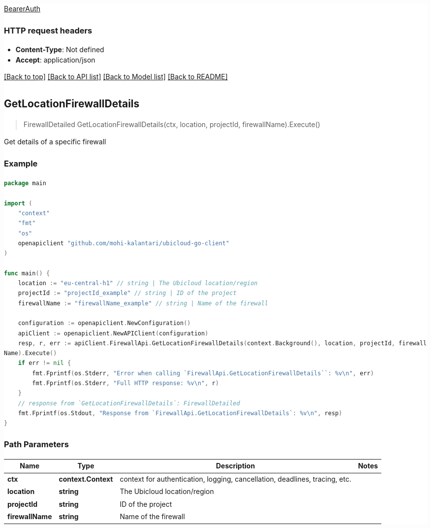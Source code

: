 [BearerAuth](../README.md#BearerAuth)

### HTTP request headers

- **Content-Type**: Not defined
- **Accept**: application/json

[[Back to top]](#) [[Back to API list]](../README.md#documentation-for-api-endpoints)
[[Back to Model list]](../README.md#documentation-for-models)
[[Back to README]](../README.md)


## GetLocationFirewallDetails

> FirewallDetailed GetLocationFirewallDetails(ctx, location, projectId, firewallName).Execute()

Get details of a specific firewall

### Example

```go
package main

import (
    "context"
    "fmt"
    "os"
    openapiclient "github.com/mohi-kalantari/ubicloud-go-client"
)

func main() {
    location := "eu-central-h1" // string | The Ubicloud location/region
    projectId := "projectId_example" // string | ID of the project
    firewallName := "firewallName_example" // string | Name of the firewall

    configuration := openapiclient.NewConfiguration()
    apiClient := openapiclient.NewAPIClient(configuration)
    resp, r, err := apiClient.FirewallApi.GetLocationFirewallDetails(context.Background(), location, projectId, firewallName).Execute()
    if err != nil {
        fmt.Fprintf(os.Stderr, "Error when calling `FirewallApi.GetLocationFirewallDetails``: %v\n", err)
        fmt.Fprintf(os.Stderr, "Full HTTP response: %v\n", r)
    }
    // response from `GetLocationFirewallDetails`: FirewallDetailed
    fmt.Fprintf(os.Stdout, "Response from `FirewallApi.GetLocationFirewallDetails`: %v\n", resp)
}
```

### Path Parameters


Name | Type | Description  | Notes
------------- | ------------- | ------------- | -------------
**ctx** | **context.Context** | context for authentication, logging, cancellation, deadlines, tracing, etc.
**location** | **string** | The Ubicloud location/region | 
**projectId** | **string** | ID of the project | 
**firewallName** | **string** | Name of the firewall | 
